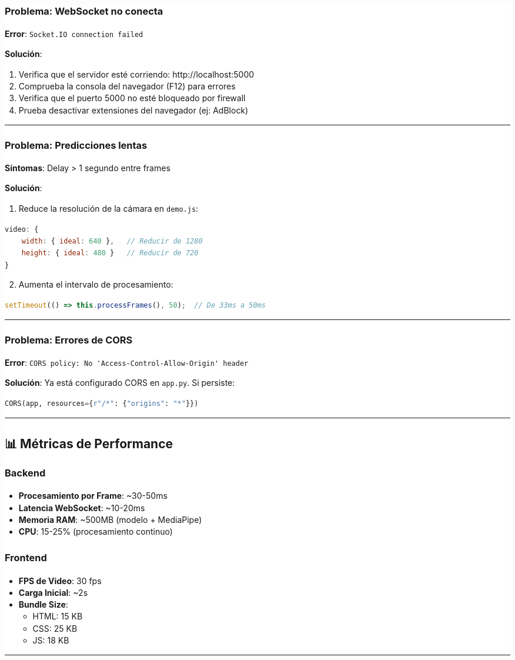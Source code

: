 ### Problema: WebSocket no conecta

**Error**: `Socket.IO connection failed`

**Solución**:
1. Verifica que el servidor esté corriendo: http://localhost:5000
2. Comprueba la consola del navegador (F12) para errores
3. Verifica que el puerto 5000 no esté bloqueado por firewall
4. Prueba desactivar extensiones del navegador (ej: AdBlock)

---

### Problema: Predicciones lentas

**Síntomas**: Delay > 1 segundo entre frames

**Solución**:
1. Reduce la resolución de la cámara en `demo.js`:
```javascript
video: {
    width: { ideal: 640 },   // Reducir de 1280
    height: { ideal: 480 }   // Reducir de 720
}
```

2. Aumenta el intervalo de procesamiento:
```javascript
setTimeout(() => this.processFrames(), 50);  // De 33ms a 50ms
```

---

### Problema: Errores de CORS

**Error**: `CORS policy: No 'Access-Control-Allow-Origin' header`

**Solución**:
Ya está configurado CORS en `app.py`. Si persiste:
```python
CORS(app, resources={r"/*": {"origins": "*"}})
```

---

## 📊 Métricas de Performance

### Backend
- **Procesamiento por Frame**: ~30-50ms
- **Latencia WebSocket**: ~10-20ms
- **Memoria RAM**: ~500MB (modelo + MediaPipe)
- **CPU**: 15-25% (procesamiento continuo)

### Frontend
- **FPS de Video**: 30 fps
- **Carga Inicial**: ~2s
- **Bundle Size**: 
  - HTML: 15 KB
  - CSS: 25 KB
  - JS: 18 KB

---